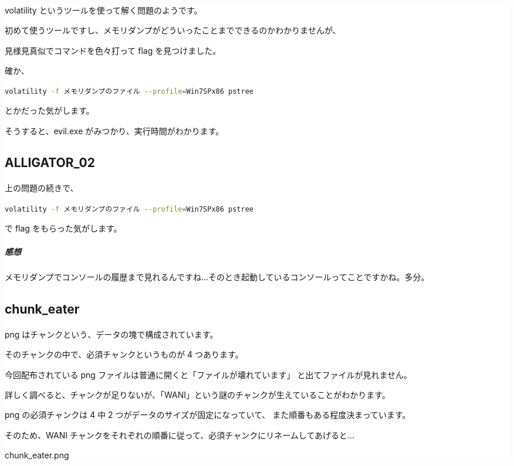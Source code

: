 volatility というツールを使って解く問題のようです。

初めて使うツールですし、メモリダンプがどういったことまでできるのかわかりませんが、

見様見真似でコマンドを色々打って flag を見つけました。

確か、

```sh
volatility -f メモリダンプのファイル --profile=Win7SPx86 pstree
```

とかだった気がします。

そうすると、evil.exe がみつかり、実行時間がわかります。

## ALLIGATOR_02

上の問題の続きで、

```sh
volatility -f メモリダンプのファイル --profile=Win7SPx86 pstree
```

で flag をもらった気がします。

##### 感想

メモリダンプでコンソールの履歴まで見れるんですね...そのとき起動しているコンソールってことですかね。多分。

## chunk_eater

png はチャンクという、データの塊で構成されています。

そのチャンクの中で、必須チャンクというものが 4 つあります。

今回配布されている png ファイルは普通に開くと「ファイルが壊れています」
と出てファイルが見れません。

詳しく調べると、チャンクが足りないが、「WANI」という謎のチャンクが生えていることがわかります。

png の必須チャンクは 4 中 2 つがデータのサイズが固定になっていて、
また順番もある程度決まっています。

そのため、WANI チャンクをそれぞれの順番に従って、必須チャンクにリネームしてあげると...

chunk_eater.png